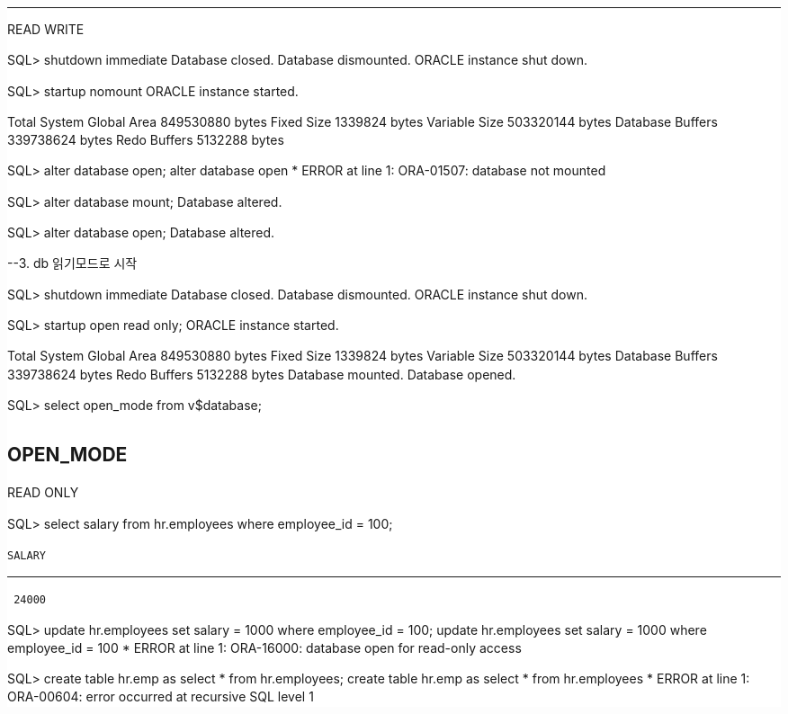 --------------------
READ WRITE

SQL> shutdown immediate
Database closed.
Database dismounted.
ORACLE instance shut down.

SQL> startup nomount
ORACLE instance started.

Total System Global Area  849530880 bytes
Fixed Size                  1339824 bytes
Variable Size             503320144 bytes
Database Buffers          339738624 bytes
Redo Buffers                5132288 bytes

SQL> alter database open;
alter database open
*
ERROR at line 1:
ORA-01507: database not mounted

SQL> alter database mount;
Database altered.

SQL> alter database open;
Database altered.

--3. db 읽기모드로 시작

SQL> shutdown immediate
Database closed.
Database dismounted.
ORACLE instance shut down.

SQL> startup open read only;
ORACLE instance started.

Total System Global Area  849530880 bytes
Fixed Size                  1339824 bytes
Variable Size             503320144 bytes
Database Buffers          339738624 bytes
Redo Buffers                5132288 bytes
Database mounted.
Database opened.

SQL> select open_mode from v$database;

OPEN_MODE
--------------------
READ ONLY

SQL> select salary from hr.employees where employee_id = 100;

    SALARY
----------
     24000

SQL> update hr.employees set salary = 1000 where employee_id = 100;
update hr.employees set salary = 1000 where employee_id = 100
          *
ERROR at line 1:
ORA-16000: database open for read-only access


SQL> create table hr.emp as select * from hr.employees;
create table hr.emp as select * from hr.employees
                                        *
ERROR at line 1:
ORA-00604: error occurred at recursive SQL level 1